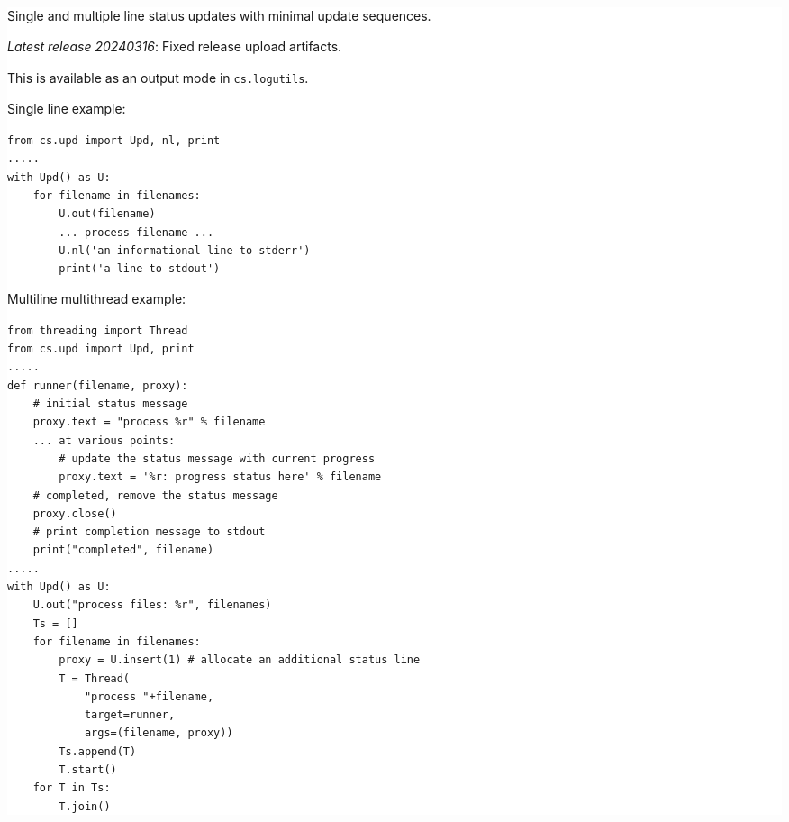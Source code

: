 Single and multiple line status updates with minimal update sequences.

*Latest release 20240316*:
Fixed release upload artifacts.

This is available as an output mode in `cs.logutils`.

Single line example:

    from cs.upd import Upd, nl, print
    .....
    with Upd() as U:
        for filename in filenames:
            U.out(filename)
            ... process filename ...
            U.nl('an informational line to stderr')
            print('a line to stdout')

Multiline multithread example:

    from threading import Thread
    from cs.upd import Upd, print
    .....
    def runner(filename, proxy):
        # initial status message
        proxy.text = "process %r" % filename
        ... at various points:
            # update the status message with current progress
            proxy.text = '%r: progress status here' % filename
        # completed, remove the status message
        proxy.close()
        # print completion message to stdout
        print("completed", filename)
    .....
    with Upd() as U:
        U.out("process files: %r", filenames)
        Ts = []
        for filename in filenames:
            proxy = U.insert(1) # allocate an additional status line
            T = Thread(
                "process "+filename,
                target=runner,
                args=(filename, proxy))
            Ts.append(T)
            T.start()
        for T in Ts:
            T.join()
